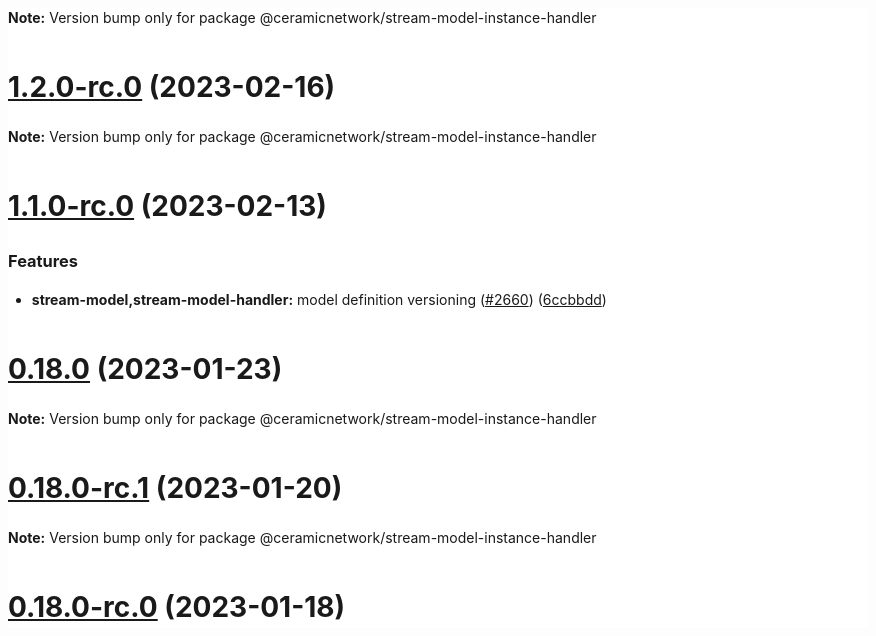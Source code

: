 **Note:** Version bump only for package @ceramicnetwork/stream-model-instance-handler





# [1.2.0-rc.0](https://github.com/ceramicnetwork/js-ceramic/compare/@ceramicnetwork/stream-model-instance-handler@1.1.0-rc.0...@ceramicnetwork/stream-model-instance-handler@1.2.0-rc.0) (2023-02-16)

**Note:** Version bump only for package @ceramicnetwork/stream-model-instance-handler





# [1.1.0-rc.0](https://github.com/ceramicnetwork/js-ceramic/compare/@ceramicnetwork/stream-model-instance-handler@0.18.0...@ceramicnetwork/stream-model-instance-handler@1.1.0-rc.0) (2023-02-13)


### Features

* **stream-model,stream-model-handler:** model definition versioning ([#2660](https://github.com/ceramicnetwork/js-ceramic/issues/2660)) ([6ccbbdd](https://github.com/ceramicnetwork/js-ceramic/commit/6ccbbdd4d9e028394c14c2c1ac755236a6c80008))





# [0.18.0](https://github.com/ceramicnetwork/js-ceramic/compare/@ceramicnetwork/stream-model-instance-handler@0.18.0-rc.1...@ceramicnetwork/stream-model-instance-handler@0.18.0) (2023-01-23)

**Note:** Version bump only for package @ceramicnetwork/stream-model-instance-handler





# [0.18.0-rc.1](https://github.com/ceramicnetwork/js-ceramic/compare/@ceramicnetwork/stream-model-instance-handler@0.18.0-rc.0...@ceramicnetwork/stream-model-instance-handler@0.18.0-rc.1) (2023-01-20)

**Note:** Version bump only for package @ceramicnetwork/stream-model-instance-handler





# [0.18.0-rc.0](https://github.com/ceramicnetwork/js-ceramic/compare/@ceramicnetwork/stream-model-instance-handler@0.17.0-rc.0...@ceramicnetwork/stream-model-instance-handler@0.18.0-rc.0) (2023-01-18)
